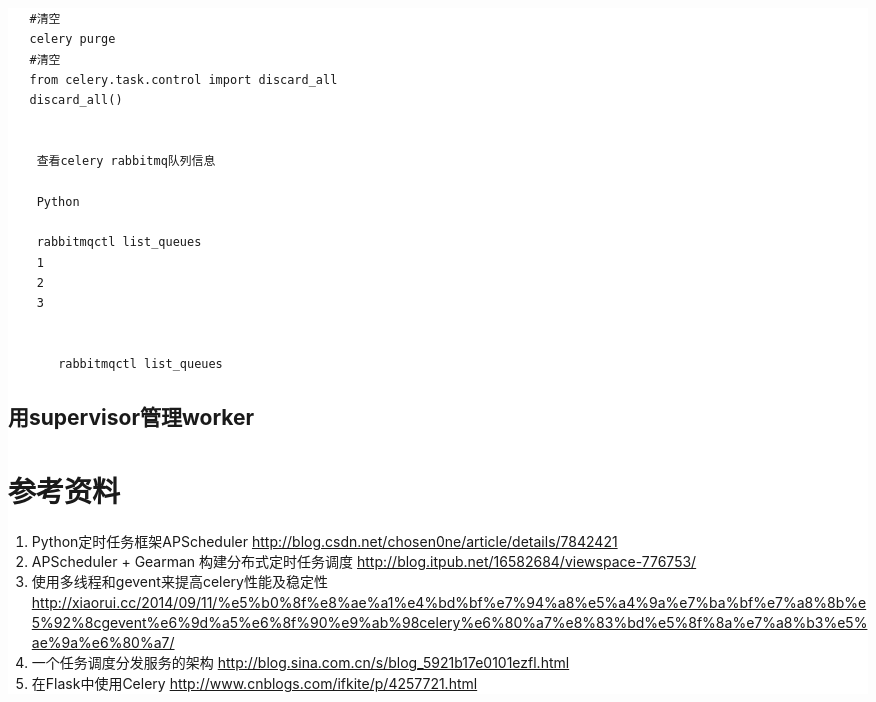 
       #清空
       celery purge
       #清空
       from celery.task.control import discard_all
       discard_all()


        查看celery rabbitmq队列信息

        Python

        rabbitmqctl list_queues
        1
        2
        3


           rabbitmqctl list_queues




## 用supervisor管理worker

# 参考资料

1. Python定时任务框架APScheduler http://blog.csdn.net/chosen0ne/article/details/7842421
2. APScheduler + Gearman 构建分布式定时任务调度 http://blog.itpub.net/16582684/viewspace-776753/
3. 使用多线程和gevent来提高celery性能及稳定性 http://xiaorui.cc/2014/09/11/%e5%b0%8f%e8%ae%a1%e4%bd%bf%e7%94%a8%e5%a4%9a%e7%ba%bf%e7%a8%8b%e5%92%8cgevent%e6%9d%a5%e6%8f%90%e9%ab%98celery%e6%80%a7%e8%83%bd%e5%8f%8a%e7%a8%b3%e5%ae%9a%e6%80%a7/
4. 一个任务调度分发服务的架构  http://blog.sina.com.cn/s/blog_5921b17e0101ezfl.html
5. 在Flask中使用Celery http://www.cnblogs.com/ifkite/p/4257721.html
